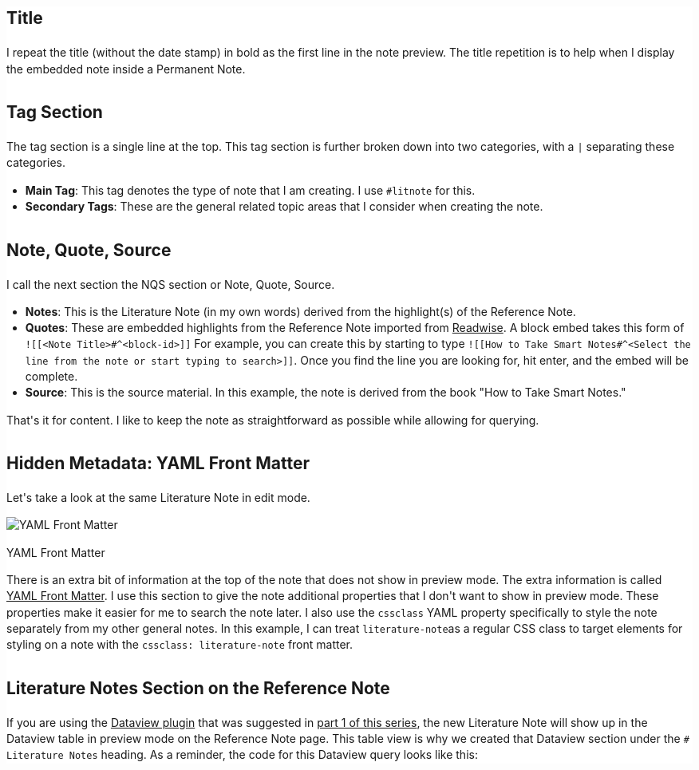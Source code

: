 ## Title

I repeat the title (without the date stamp) in bold as the first line in the note preview. The title repetition is to help when I display the embedded note inside a Permanent Note.

## Tag Section

The tag section is a single line at the top. This tag section is further broken down into two categories, with a `|` separating these categories.

* **Main Tag**: This tag denotes the type of note that I am creating. I use `#litnote` for this.
* **Secondary Tags**: These are the general related topic areas that I consider when creating the note.

## Note, Quote, Source

I call the next section the NQS section or Note, Quote, Source.

* **Notes**: This is the Literature Note (in my own words) derived from the highlight(s) of the Reference Note.
* **Quotes**: These are embedded highlights from the Reference Note imported from [Readwise](https://readwise.io/?ref=harleystagner.com). A block embed takes this form of `![[<Note Title>#^<block-id>]]` For example, you can create this by starting to type `![[How to Take Smart Notes#^<Select the line from the note or start typing to search>]]`. Once you find the line you are looking for, hit enter, and the embed will be complete.
* **Source**: This is the source material. In this example, the note is derived from the book "How to Take Smart Notes."

That's it for content. I like to keep the note as straightforward as possible while allowing for querying.

## Hidden Metadata: YAML Front Matter

Let's take a look at the same Literature Note in edit mode.

![YAML Front Matter](https://proxy-prod.omnivore-image-cache.app/0x0,sOqnaHVuQgjrGumSAF4Mfv_FkMZNhPXIwLDW6R4JCznc/https://harleystagner.com/content/images/2021/05/Obsidian-LitNote-Edit-Explainer.png)

YAML Front Matter

There is an extra bit of information at the top of the note that does not show in preview mode. The extra information is called [YAML Front Matter](https://help.obsidian.md/Advanced+topics/YAML+front+matter?ref=harleystagner.com). I use this section to give the note additional properties that I don't want to show in preview mode. These properties make it easier for me to search the note later. I also use the `cssclass` YAML property specifically to style the note separately from my other general notes. In this example, I can treat `literature-note`as a regular CSS class to target elements for styling on a note with the `cssclass: literature-note` front matter.

## Literature Notes Section on the Reference Note

If you are using the [Dataview plugin](https://github.com/blacksmithgu/obsidian-dataview?ref=harleystagner.com) that was suggested in [part 1 of this series](https://harleystagner.com/digital-smart-notes-in-obsidian-part-1-exporting-highlights-from-readwise/), the new Literature Note will show up in the Dataview table in preview mode on the Reference Note page. This table view is why we created that Dataview section under the `# Literature Notes` heading. As a reminder, the code for this Dataview query looks like this:
